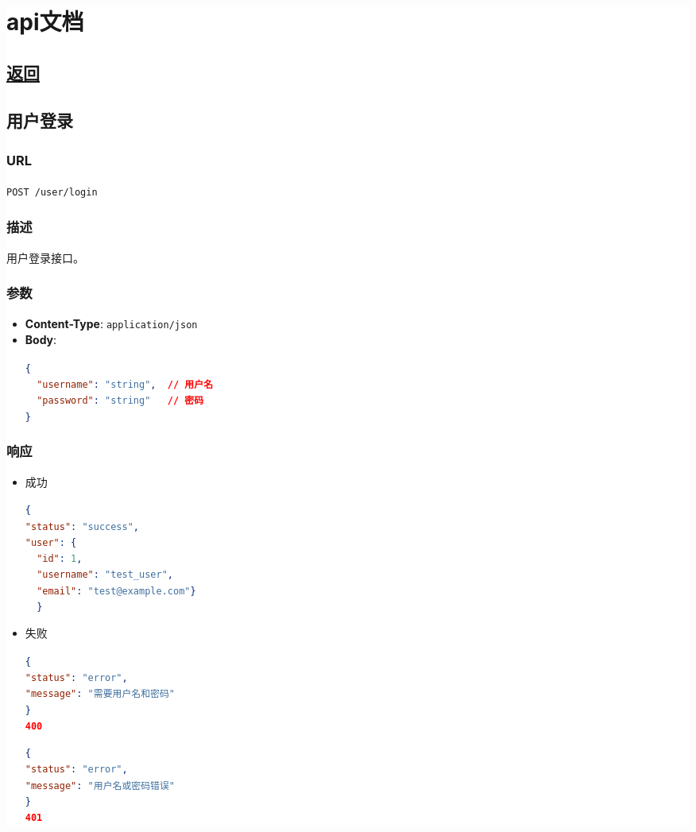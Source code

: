 # api文档

## [返回](README.md)

## 用户登录

### **URL**
`POST /user/login`

### **描述**
用户登录接口。

### **参数**
- **Content-Type**: `application/json`
- **Body**:
  ```json
  {
    "username": "string",  // 用户名
    "password": "string"   // 密码
  }
  ```

### **响应**
- 成功
  ```json
  {
  "status": "success",
  "user": {
    "id": 1,
    "username": "test_user",
    "email": "test@example.com"}
    }
  ```

- 失败
  ```json
  {
  "status": "error",
  "message": "需要用户名和密码"
  }
  400
  ```

  ```json
  {
  "status": "error",
  "message": "用户名或密码错误"
  }
  401
  ```
